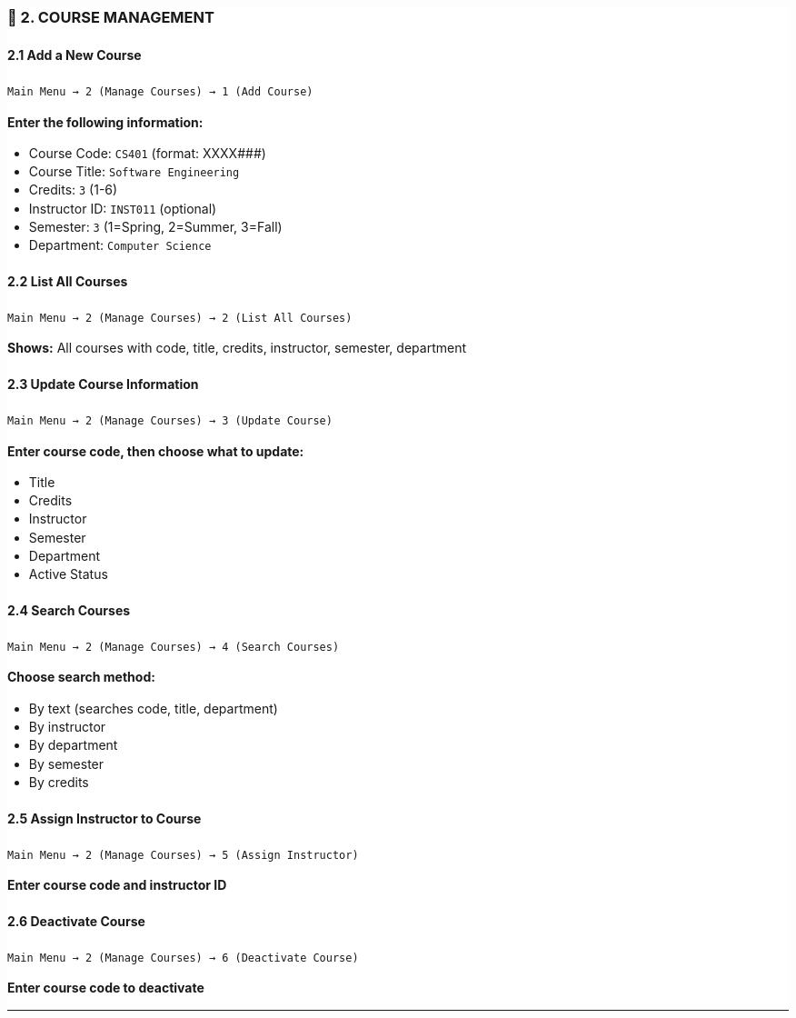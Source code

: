 
### 📖 2. COURSE MANAGEMENT

#### 2.1 Add a New Course
```
Main Menu → 2 (Manage Courses) → 1 (Add Course)
```
**Enter the following information:**
- Course Code: `CS401` (format: XXXX###)
- Course Title: `Software Engineering`
- Credits: `3` (1-6)
- Instructor ID: `INST011` (optional)
- Semester: `3` (1=Spring, 2=Summer, 3=Fall)
- Department: `Computer Science`

#### 2.2 List All Courses
```
Main Menu → 2 (Manage Courses) → 2 (List All Courses)
```
**Shows:** All courses with code, title, credits, instructor, semester, department

#### 2.3 Update Course Information
```
Main Menu → 2 (Manage Courses) → 3 (Update Course)
```
**Enter course code, then choose what to update:**
- Title
- Credits
- Instructor
- Semester
- Department
- Active Status

#### 2.4 Search Courses
```
Main Menu → 2 (Manage Courses) → 4 (Search Courses)
```
**Choose search method:**
- By text (searches code, title, department)
- By instructor
- By department
- By semester
- By credits

#### 2.5 Assign Instructor to Course
```
Main Menu → 2 (Manage Courses) → 5 (Assign Instructor)
```
**Enter course code and instructor ID**

#### 2.6 Deactivate Course
```
Main Menu → 2 (Manage Courses) → 6 (Deactivate Course)
```
**Enter course code to deactivate**

---